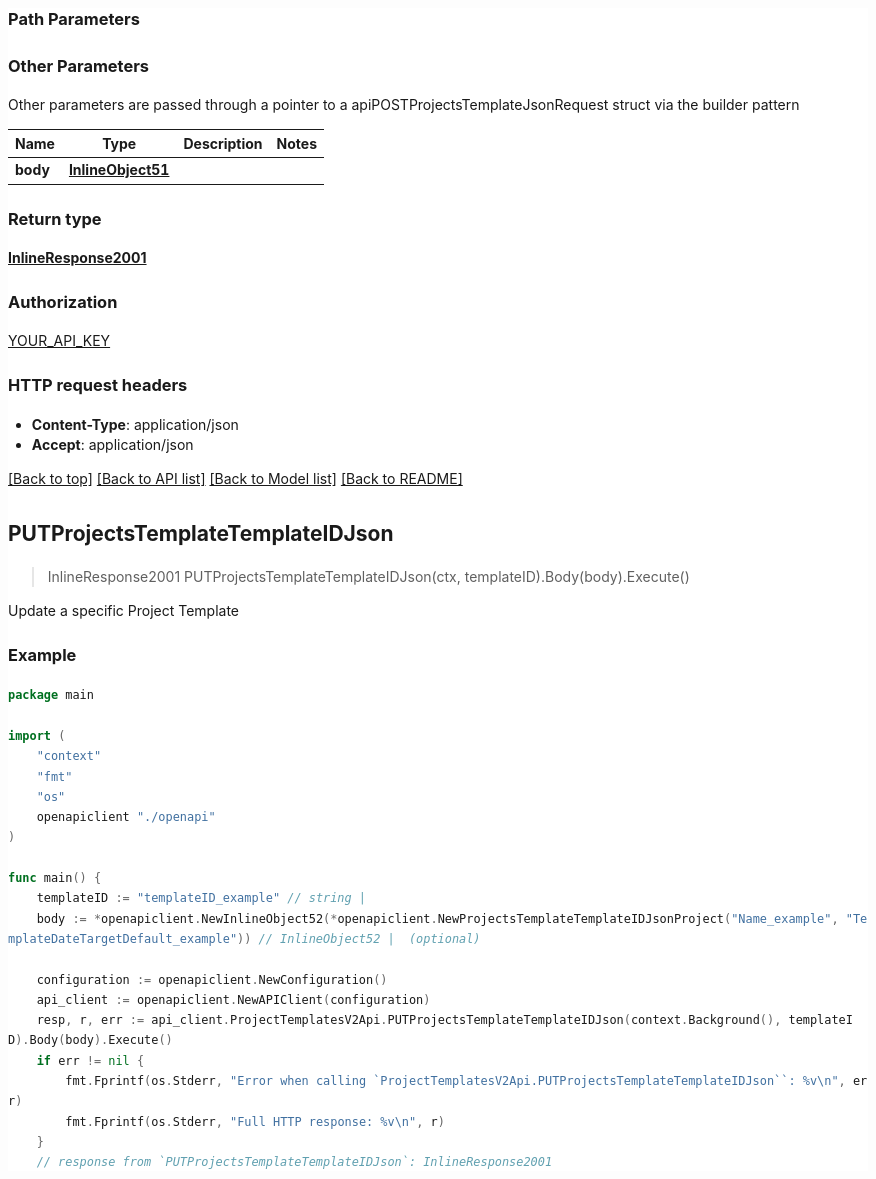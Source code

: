 ### Path Parameters



### Other Parameters

Other parameters are passed through a pointer to a apiPOSTProjectsTemplateJsonRequest struct via the builder pattern


Name | Type | Description  | Notes
------------- | ------------- | ------------- | -------------
 **body** | [**InlineObject51**](InlineObject51.md) |  | 

### Return type

[**InlineResponse2001**](InlineResponse2001.md)

### Authorization

[YOUR_API_KEY](../README.md#YOUR_API_KEY)

### HTTP request headers

- **Content-Type**: application/json
- **Accept**: application/json

[[Back to top]](#) [[Back to API list]](../README.md#documentation-for-api-endpoints)
[[Back to Model list]](../README.md#documentation-for-models)
[[Back to README]](../README.md)


## PUTProjectsTemplateTemplateIDJson

> InlineResponse2001 PUTProjectsTemplateTemplateIDJson(ctx, templateID).Body(body).Execute()

Update a specific Project Template



### Example

```go
package main

import (
    "context"
    "fmt"
    "os"
    openapiclient "./openapi"
)

func main() {
    templateID := "templateID_example" // string | 
    body := *openapiclient.NewInlineObject52(*openapiclient.NewProjectsTemplateTemplateIDJsonProject("Name_example", "TemplateDateTargetDefault_example")) // InlineObject52 |  (optional)

    configuration := openapiclient.NewConfiguration()
    api_client := openapiclient.NewAPIClient(configuration)
    resp, r, err := api_client.ProjectTemplatesV2Api.PUTProjectsTemplateTemplateIDJson(context.Background(), templateID).Body(body).Execute()
    if err != nil {
        fmt.Fprintf(os.Stderr, "Error when calling `ProjectTemplatesV2Api.PUTProjectsTemplateTemplateIDJson``: %v\n", err)
        fmt.Fprintf(os.Stderr, "Full HTTP response: %v\n", r)
    }
    // response from `PUTProjectsTemplateTemplateIDJson`: InlineResponse2001
```
